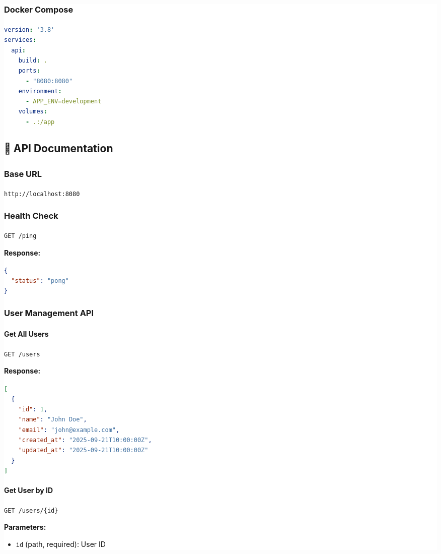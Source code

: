 ### Docker Compose
```yaml
version: '3.8'
services:
  api:
    build: .
    ports:
      - "8080:8080"
    environment:
      - APP_ENV=development
    volumes:
      - .:/app
```

## 📡 API Documentation

### Base URL
```
http://localhost:8080
```

### Health Check
```http
GET /ping
```
**Response:**
```json
{
  "status": "pong"
}
```

### User Management API

#### Get All Users
```http
GET /users
```
**Response:**
```json
[
  {
    "id": 1,
    "name": "John Doe",
    "email": "john@example.com",
    "created_at": "2025-09-21T10:00:00Z",
    "updated_at": "2025-09-21T10:00:00Z"
  }
]
```

#### Get User by ID
```http
GET /users/{id}
```
**Parameters:**
- `id` (path, required): User ID
